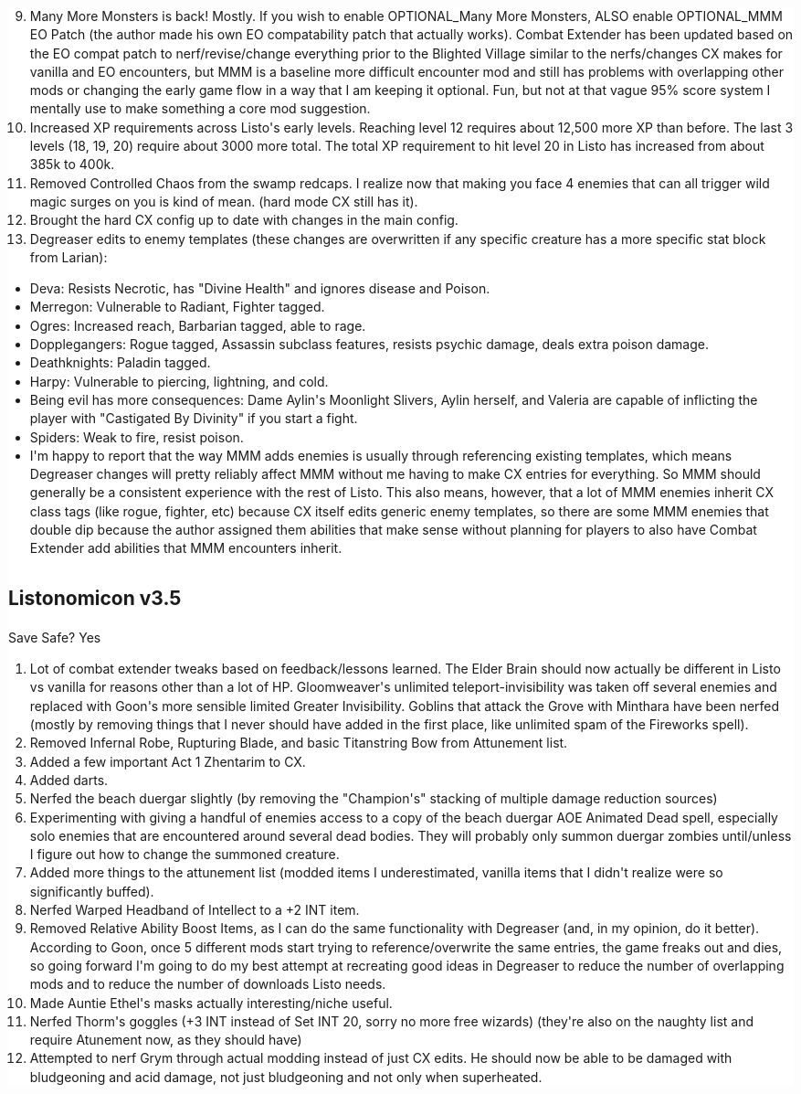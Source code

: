 9. Many More Monsters is back! Mostly. If you wish to enable OPTIONAL_Many More Monsters, ALSO enable OPTIONAL_MMM EO Patch (the author made his own EO compatability patch that actually works). Combat Extender has been updated based on the EO compat patch to nerf/revise/change everything prior to the Blighted Village similar to the nerfs/changes CX makes for vanilla and EO encounters, but MMM is a baseline more difficult encounter mod and still has problems with overlapping other mods or changing the early game flow in a way that I am keeping it optional. Fun, but not at that vague 95% score system I mentally use to make something a core mod suggestion.
10. Increased XP requirements across Listo's early levels. Reaching level 12 requires about 12,500 more XP than before. The last 3 levels (18, 19, 20) require about 3000 more total. The total XP requirement to hit level 20 in Listo has increased from about 385k to 400k.
11. Removed Controlled Chaos from the swamp redcaps. I realize now that making you face 4 enemies that can all trigger wild magic surges on you is kind of mean. (hard mode CX still has it).
12. Brought the hard CX config up to date with changes in the main config.
13. Degreaser edits to enemy templates (these changes are overwritten if any specific creature has a more specific stat block from Larian):
   * Deva: Resists Necrotic, has "Divine Health" and ignores disease and Poison.
   * Merregon: Vulnerable to Radiant, Fighter tagged.
   * Ogres: Increased reach, Barbarian tagged, able to rage.
   * Dopplegangers: Rogue tagged, Assassin subclass features, resists psychic damage, deals extra poison damage.
   * Deathknights: Paladin tagged.
   * Harpy: Vulnerable to piercing, lightning, and cold.
   * Being evil has more consequences: Dame Aylin's Moonlight Slivers, Aylin herself, and Valeria are capable of inflicting the player with "Castigated By Divinity" if you start a fight.
   * Spiders: Weak to fire, resist poison.
   * I'm happy to report that the way MMM adds enemies is usually through referencing existing templates, which means Degreaser changes will pretty reliably affect MMM without me having to make CX entries for everything. So MMM should generally be a consistent experience with the rest of Listo. This also means, however, that a lot of MMM enemies inherit CX class tags (like rogue, fighter, etc) because CX itself edits generic enemy templates, so there are some MMM enemies that double dip because the author assigned them abilities that make sense without planning for players to also have Combat Extender add abilities that MMM encounters inherit.

## Listonomicon v3.5

Save Safe? Yes

1. Lot of combat extender tweaks based on feedback/lessons learned. The Elder Brain should now actually be different in Listo vs vanilla for reasons other than a lot of HP. Gloomweaver's unlimited teleport-invisibility was taken off several enemies and replaced with Goon's more sensible limited Greater Invisibility. Goblins that attack the Grove with Minthara have been nerfed (mostly by removing things that I never should have added in the first place, like unlimited spam of the Fireworks spell).
2. Removed Infernal Robe, Rupturing Blade, and basic Titanstring Bow from Attunement list.
3. Added a few important Act 1 Zhentarim to CX.
4. Added darts.
5. Nerfed the beach duergar slightly (by removing the "Champion's" stacking of multiple damage reduction sources)
6. Experimenting with giving a handful of enemies access to a copy of the beach duergar AOE Animated Dead spell, especially solo enemies that are encountered around several dead bodies. They will probably only summon duergar zombies until/unless I figure out how to change the summoned creature.
7. Added more things to the attunement list (modded items I underestimated, vanilla items that I didn't realize were so significantly buffed).
8. Nerfed Warped Headband of Intellect to a +2 INT item.
9. Removed Relative Ability Boost Items, as I can do the same functionality with Degreaser (and, in my opinion, do it better). According to Goon, once 5 different mods start trying to reference/overwrite the same entries, the game freaks out and dies, so going forward I'm going to do my best attempt at recreating good ideas in Degreaser to reduce the number of overlapping mods and to reduce the number of downloads Listo needs.
10. Made Auntie Ethel's masks actually interesting/niche useful.
11. Nerfed Thorm's goggles (+3 INT instead of Set INT 20, sorry no more free wizards) (they're also on the naughty list and require Atunement now, as they should have)
12. Attempted to nerf Grym through actual modding instead of just CX edits. He should now be able to be damaged with bludgeoning and acid damage, not just bludgeoning and not only when superheated.